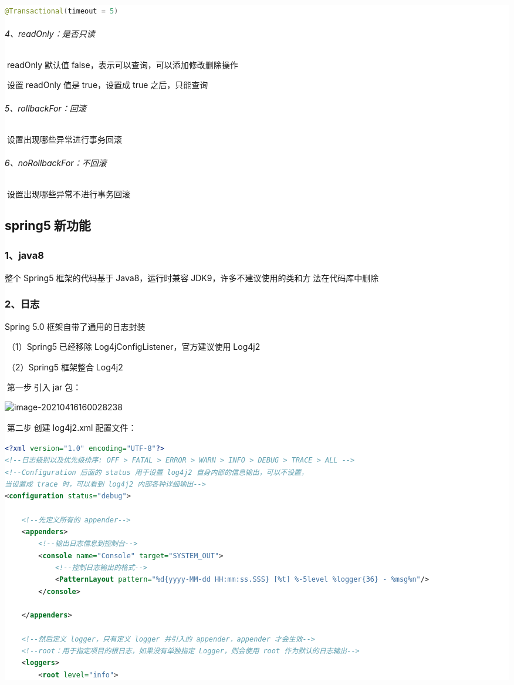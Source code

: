 ```java
@Transactional(timeout = 5)
```



###### 4、readOnly：是否只读

​		readOnly 默认值 false，表示可以查询，可以添加修改删除操作

​		设置 readOnly 值是 true，设置成 true 之后，只能查询



###### 5、rollbackFor：回滚

​		设置出现哪些异常进行事务回滚



###### 6、noRollbackFor：不回滚

​		设置出现哪些异常不进行事务回滚



## spring5 新功能

### 1、java8

整个 Spring5 框架的代码基于 Java8，运行时兼容 JDK9，许多不建议使用的类和方
法在代码库中删除



### 2、日志

Spring 5.0 框架自带了通用的日志封装

​	（1）Spring5 已经移除 Log4jConfigListener，官方建议使用 Log4j2

​	（2）Spring5 框架整合 Log4j2



​    第一步 引入 jar 包：

   ![image-20210416160028238](http://typora-imges.oss-cn-beijing.aliyuncs.com/img/image-20210416160028238.png)



​	第二步 创建 log4j2.xml 配置文件：

```xml
<?xml version="1.0" encoding="UTF-8"?>
<!--日志级别以及优先级排序: OFF > FATAL > ERROR > WARN > INFO > DEBUG > TRACE > ALL -->
<!--Configuration 后面的 status 用于设置 log4j2 自身内部的信息输出，可以不设置，
当设置成 trace 时，可以看到 log4j2 内部各种详细输出-->
<configuration status="debug">

    <!--先定义所有的 appender-->
    <appenders>
        <!--输出日志信息到控制台-->
        <console name="Console" target="SYSTEM_OUT">
            <!--控制日志输出的格式-->
            <PatternLayout pattern="%d{yyyy-MM-dd HH:mm:ss.SSS} [%t] %-5level %logger{36} - %msg%n"/>
        </console>
        
    </appenders>

    <!--然后定义 logger，只有定义 logger 并引入的 appender，appender 才会生效-->
    <!--root：用于指定项目的根日志，如果没有单独指定 Logger，则会使用 root 作为默认的日志输出-->
    <loggers>
        <root level="info">
```